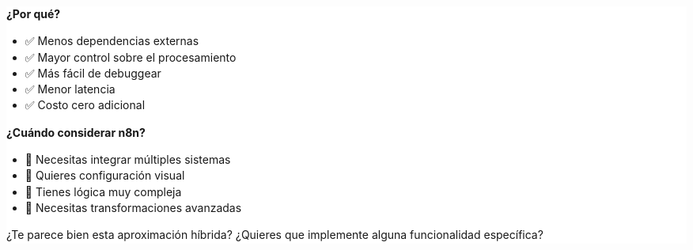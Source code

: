 **¿Por qué?**
- ✅ Menos dependencias externas
- ✅ Mayor control sobre el procesamiento
- ✅ Más fácil de debuggear
- ✅ Menor latencia
- ✅ Costo cero adicional

**¿Cuándo considerar n8n?**
- 🔄 Necesitas integrar múltiples sistemas
- 🔄 Quieres configuración visual
- 🔄 Tienes lógica muy compleja
- 🔄 Necesitas transformaciones avanzadas

¿Te parece bien esta aproximación híbrida? ¿Quieres que implemente alguna funcionalidad específica?
